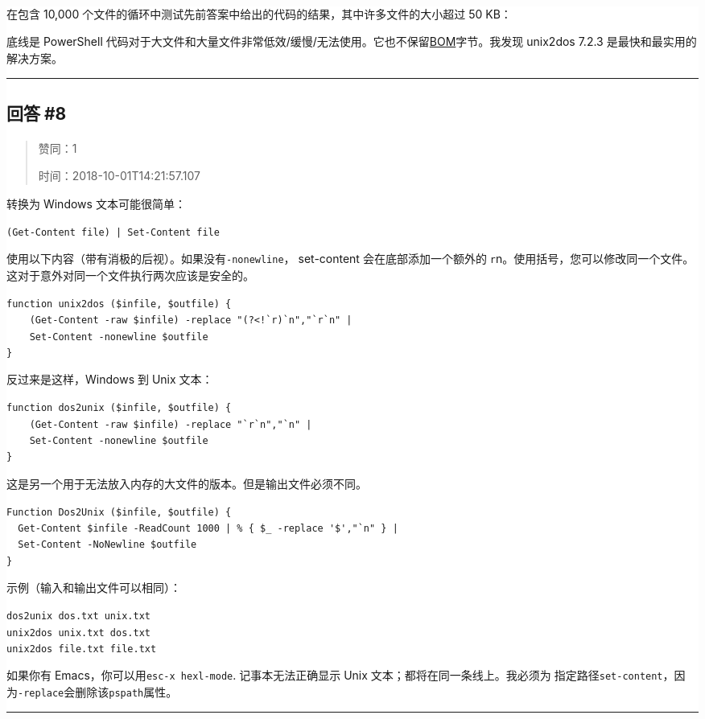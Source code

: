 在包含 10,000 个文件的循环中测试先前答案中给出的代码的结果，其中许多文件的大小超过 50 KB：

底线是 PowerShell 代码对于大文件和大量文件非常低效/缓慢/无法使用。它也不保留[BOM](https://en.wikipedia.org/wiki/Byte_order_mark)字节。我发现 unix2dos 7.2.3 是最快和最实用的解决方案。

* * *

## 回答 #8

> 赞同：1
> 
> 时间：2018-10-01T14:21:57.107

转换为 Windows 文本可能很简单：

```
(Get-Content file) | Set-Content file 
```

使用以下内容（带有消极的后视）。如果没有`-nonewline`， set-content 会在底部添加一个额外的 `r`n。使用括号，您可以修改同一个文件。这对于意外对同一个文件执行两次应该是安全的。

```
function unix2dos ($infile, $outfile) {
    (Get-Content -raw $infile) -replace "(?<!`r)`n","`r`n" |
    Set-Content -nonewline $outfile
} 
```

反过来是这样，Windows 到 Unix 文本：

```
function dos2unix ($infile, $outfile) {
    (Get-Content -raw $infile) -replace "`r`n","`n" |
    Set-Content -nonewline $outfile
} 
```

这是另一个用于无法放入内存的大文件的版本。但是输出文件必须不同。

```
Function Dos2Unix ($infile, $outfile) {
  Get-Content $infile -ReadCount 1000 | % { $_ -replace '$',"`n" } |
  Set-Content -NoNewline $outfile
} 
```

示例（输入和输出文件可以相同）：

```
dos2unix dos.txt unix.txt
unix2dos unix.txt dos.txt
unix2dos file.txt file.txt 
```

如果你有 Emacs，你可以用`esc-x hexl-mode`. 记事本无法正确显示 Unix 文本；都将在同一条线上。我必须为 指定路径`set-content`，因为`-replace`会删除该`pspath`属性。

* * *
